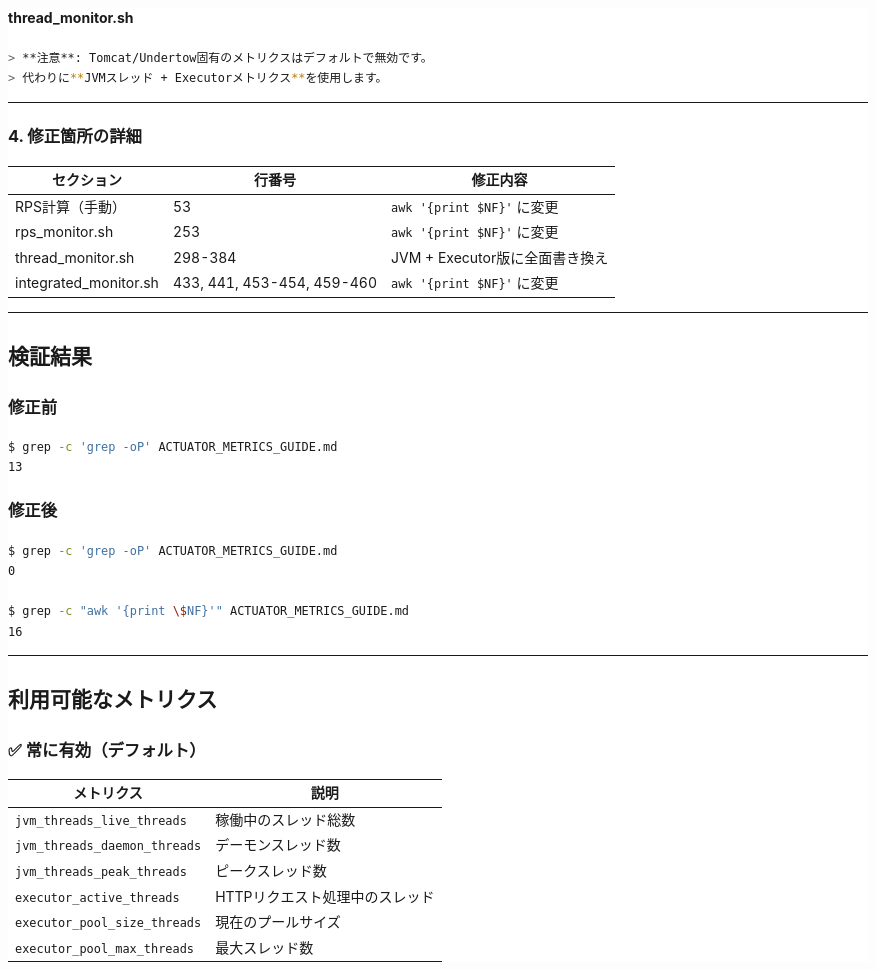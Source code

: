#### thread_monitor.sh
```bash
> **注意**: Tomcat/Undertow固有のメトリクスはデフォルトで無効です。
> 代わりに**JVMスレッド + Executorメトリクス**を使用します。
```

---

### 4. 修正箇所の詳細

| セクション | 行番号 | 修正内容 |
|---|---|---|
| RPS計算（手動） | 53 | `awk '{print $NF}'` に変更 |
| rps_monitor.sh | 253 | `awk '{print $NF}'` に変更 |
| thread_monitor.sh | 298-384 | JVM + Executor版に全面書き換え |
| integrated_monitor.sh | 433, 441, 453-454, 459-460 | `awk '{print $NF}'` に変更 |

---

## 検証結果

### 修正前
```bash
$ grep -c 'grep -oP' ACTUATOR_METRICS_GUIDE.md
13
```

### 修正後
```bash
$ grep -c 'grep -oP' ACTUATOR_METRICS_GUIDE.md
0

$ grep -c "awk '{print \$NF}'" ACTUATOR_METRICS_GUIDE.md
16
```

---

## 利用可能なメトリクス

### ✅ 常に有効（デフォルト）

| メトリクス | 説明 |
|---|---|
| `jvm_threads_live_threads` | 稼働中のスレッド総数 |
| `jvm_threads_daemon_threads` | デーモンスレッド数 |
| `jvm_threads_peak_threads` | ピークスレッド数 |
| `executor_active_threads` | HTTPリクエスト処理中のスレッド |
| `executor_pool_size_threads` | 現在のプールサイズ |
| `executor_pool_max_threads` | 最大スレッド数 |

